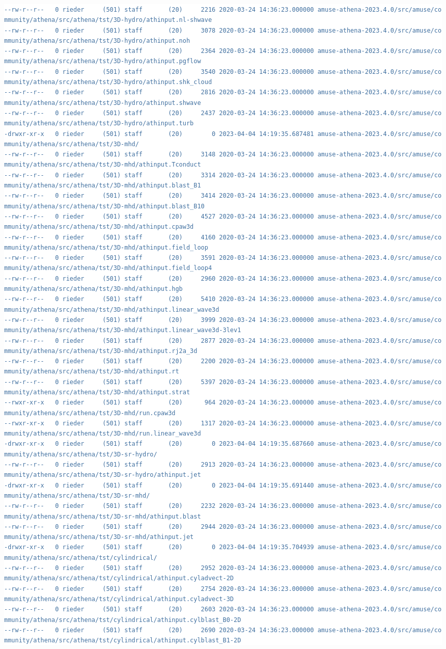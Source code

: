 ```diff
--rw-r--r--   0 rieder     (501) staff       (20)     2216 2020-03-24 14:36:23.000000 amuse-athena-2023.4.0/src/amuse/community/athena/src/athena/tst/3D-hydro/athinput.nl-shwave
--rw-r--r--   0 rieder     (501) staff       (20)     3078 2020-03-24 14:36:23.000000 amuse-athena-2023.4.0/src/amuse/community/athena/src/athena/tst/3D-hydro/athinput.noh
--rw-r--r--   0 rieder     (501) staff       (20)     2364 2020-03-24 14:36:23.000000 amuse-athena-2023.4.0/src/amuse/community/athena/src/athena/tst/3D-hydro/athinput.pgflow
--rw-r--r--   0 rieder     (501) staff       (20)     3540 2020-03-24 14:36:23.000000 amuse-athena-2023.4.0/src/amuse/community/athena/src/athena/tst/3D-hydro/athinput.shk_cloud
--rw-r--r--   0 rieder     (501) staff       (20)     2816 2020-03-24 14:36:23.000000 amuse-athena-2023.4.0/src/amuse/community/athena/src/athena/tst/3D-hydro/athinput.shwave
--rw-r--r--   0 rieder     (501) staff       (20)     2437 2020-03-24 14:36:23.000000 amuse-athena-2023.4.0/src/amuse/community/athena/src/athena/tst/3D-hydro/athinput.turb
-drwxr-xr-x   0 rieder     (501) staff       (20)        0 2023-04-04 14:19:35.687481 amuse-athena-2023.4.0/src/amuse/community/athena/src/athena/tst/3D-mhd/
--rw-r--r--   0 rieder     (501) staff       (20)     3148 2020-03-24 14:36:23.000000 amuse-athena-2023.4.0/src/amuse/community/athena/src/athena/tst/3D-mhd/athinput.Tconduct
--rw-r--r--   0 rieder     (501) staff       (20)     3314 2020-03-24 14:36:23.000000 amuse-athena-2023.4.0/src/amuse/community/athena/src/athena/tst/3D-mhd/athinput.blast_B1
--rw-r--r--   0 rieder     (501) staff       (20)     3414 2020-03-24 14:36:23.000000 amuse-athena-2023.4.0/src/amuse/community/athena/src/athena/tst/3D-mhd/athinput.blast_B10
--rw-r--r--   0 rieder     (501) staff       (20)     4527 2020-03-24 14:36:23.000000 amuse-athena-2023.4.0/src/amuse/community/athena/src/athena/tst/3D-mhd/athinput.cpaw3d
--rw-r--r--   0 rieder     (501) staff       (20)     4160 2020-03-24 14:36:23.000000 amuse-athena-2023.4.0/src/amuse/community/athena/src/athena/tst/3D-mhd/athinput.field_loop
--rw-r--r--   0 rieder     (501) staff       (20)     3591 2020-03-24 14:36:23.000000 amuse-athena-2023.4.0/src/amuse/community/athena/src/athena/tst/3D-mhd/athinput.field_loop4
--rw-r--r--   0 rieder     (501) staff       (20)     2960 2020-03-24 14:36:23.000000 amuse-athena-2023.4.0/src/amuse/community/athena/src/athena/tst/3D-mhd/athinput.hgb
--rw-r--r--   0 rieder     (501) staff       (20)     5410 2020-03-24 14:36:23.000000 amuse-athena-2023.4.0/src/amuse/community/athena/src/athena/tst/3D-mhd/athinput.linear_wave3d
--rw-r--r--   0 rieder     (501) staff       (20)     3999 2020-03-24 14:36:23.000000 amuse-athena-2023.4.0/src/amuse/community/athena/src/athena/tst/3D-mhd/athinput.linear_wave3d-3lev1
--rw-r--r--   0 rieder     (501) staff       (20)     2877 2020-03-24 14:36:23.000000 amuse-athena-2023.4.0/src/amuse/community/athena/src/athena/tst/3D-mhd/athinput.rj2a_3d
--rw-r--r--   0 rieder     (501) staff       (20)     2200 2020-03-24 14:36:23.000000 amuse-athena-2023.4.0/src/amuse/community/athena/src/athena/tst/3D-mhd/athinput.rt
--rw-r--r--   0 rieder     (501) staff       (20)     5397 2020-03-24 14:36:23.000000 amuse-athena-2023.4.0/src/amuse/community/athena/src/athena/tst/3D-mhd/athinput.strat
--rwxr-xr-x   0 rieder     (501) staff       (20)      964 2020-03-24 14:36:23.000000 amuse-athena-2023.4.0/src/amuse/community/athena/src/athena/tst/3D-mhd/run.cpaw3d
--rwxr-xr-x   0 rieder     (501) staff       (20)     1317 2020-03-24 14:36:23.000000 amuse-athena-2023.4.0/src/amuse/community/athena/src/athena/tst/3D-mhd/run.linear_wave3d
-drwxr-xr-x   0 rieder     (501) staff       (20)        0 2023-04-04 14:19:35.687660 amuse-athena-2023.4.0/src/amuse/community/athena/src/athena/tst/3D-sr-hydro/
--rw-r--r--   0 rieder     (501) staff       (20)     2913 2020-03-24 14:36:23.000000 amuse-athena-2023.4.0/src/amuse/community/athena/src/athena/tst/3D-sr-hydro/athinput.jet
-drwxr-xr-x   0 rieder     (501) staff       (20)        0 2023-04-04 14:19:35.691440 amuse-athena-2023.4.0/src/amuse/community/athena/src/athena/tst/3D-sr-mhd/
--rw-r--r--   0 rieder     (501) staff       (20)     2232 2020-03-24 14:36:23.000000 amuse-athena-2023.4.0/src/amuse/community/athena/src/athena/tst/3D-sr-mhd/athinput.blast
--rw-r--r--   0 rieder     (501) staff       (20)     2944 2020-03-24 14:36:23.000000 amuse-athena-2023.4.0/src/amuse/community/athena/src/athena/tst/3D-sr-mhd/athinput.jet
-drwxr-xr-x   0 rieder     (501) staff       (20)        0 2023-04-04 14:19:35.704939 amuse-athena-2023.4.0/src/amuse/community/athena/src/athena/tst/cylindrical/
--rw-r--r--   0 rieder     (501) staff       (20)     2952 2020-03-24 14:36:23.000000 amuse-athena-2023.4.0/src/amuse/community/athena/src/athena/tst/cylindrical/athinput.cyladvect-2D
--rw-r--r--   0 rieder     (501) staff       (20)     2754 2020-03-24 14:36:23.000000 amuse-athena-2023.4.0/src/amuse/community/athena/src/athena/tst/cylindrical/athinput.cyladvect-3D
--rw-r--r--   0 rieder     (501) staff       (20)     2603 2020-03-24 14:36:23.000000 amuse-athena-2023.4.0/src/amuse/community/athena/src/athena/tst/cylindrical/athinput.cylblast_B0-2D
--rw-r--r--   0 rieder     (501) staff       (20)     2690 2020-03-24 14:36:23.000000 amuse-athena-2023.4.0/src/amuse/community/athena/src/athena/tst/cylindrical/athinput.cylblast_B1-2D
```